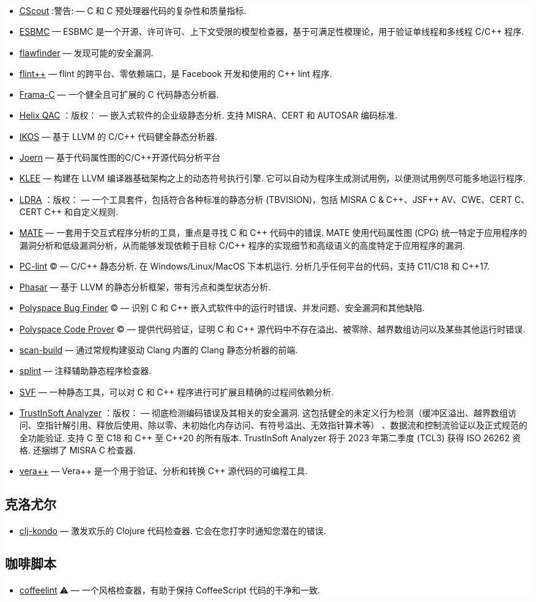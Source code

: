 - [CScout](https://www.spinellis.gr/cscout) :警告: — C 和 C 预处理器代码的复杂性和质量指标.

- [ESBMC](http://esbmc.org) — ESBMC 是一个开源、许可许可、上下文受限的模型检查器，基于可满足性模理论，用于验证单线程和多线程 C/C++ 程序.

- [flawfinder](http://dwheeler.com/flawfinder/) — 发现可能的安全漏洞.

- [flint++](https://github.com/JossWhittle/FlintPlusPlus) — flint 的跨平台、零依赖端口，是 Facebook 开发和使用的 C++ lint 程序.

- [Frama-C](https://www.frama-c.com) — 一个健全且可扩展的 C 代码静态分析器.

- [Helix QAC](https://www.perforce.com/products/helix-qac)  ：版权： — 嵌入式软件的企业级静态分析. 支持 MISRA、CERT 和 AUTOSAR 编码标准.

- [IKOS](https://github.com/nasa-sw-vnv/ikos) — 基于 LLVM 的 C/C++ 代码健全静态分析器.

- [Joern](https://joern.io) — 基于代码属性图的C/C++开源代码分析平台

- [KLEE](http://klee.github.io/)  — 构建在 LLVM 编译器基础架构之上的动态符号执行引擎. 它可以自动为程序生成测试用例，以便测试用例尽可能多地运行程序.

- [LDRA](https://ldra.com) ：版权： — 一个工具套件，包括符合各种标准的静态分析 (TBVISION)，包括 MISRA C &amp; C++、JSF++ AV、CWE、CERT C、CERT C++ 和自定义规则.

- [MATE](https://galoisinc.github.io/MATE/)  — 一套用于交互式程序分析的工具，重点是寻找 C 和 C++ 代码中的错误.  MATE 使用代码属性图 (CPG) 统一特定于应用程序的漏洞分析和低级漏洞分析，从而能够发现依赖于目标 C/C++ 程序的实现细节和高级语义的高度特定于应用程序的漏洞.

- [PC-lint](https://pclintplus.com/)  :copyright: — C/C++ 静态分析. 在 Windows/Linux/MacOS 下本机运行. 分析几乎任何平台的代码，支持 C11/C18 和 C++17.

- [Phasar](https://phasar.org) — 基于 LLVM 的静态分析框架，带有污点和类型状态分析.

- [Polyspace Bug Finder](https://www.mathworks.com/products/polyspace-bug-finder.html) :copyright: — 识别 C 和 C++ 嵌入式软件中的运行时错误、并发问题、安全漏洞和其他缺陷.

- [Polyspace Code Prover](https://www.mathworks.com/products/polyspace-code-prover.html) :copyright: — 提供代码验证，证明 C 和 C++ 源代码中不存在溢出、被零除、越界数组访问以及某些其他运行时错误.

- [scan-build](https://clang-analyzer.llvm.org/scan-build.html) — 通过常规构建驱动 Clang 内置的 Clang 静态分析器的前端.

- [splint](http://splint.org) — 注释辅助静态程序检查器.

- [SVF](https://svf-tools.github.io/SVF) — 一种静态工具，可以对 C 和 C++ 程序进行可扩展且精确的过程间依赖分析.

- [TrustInSoft Analyzer](https://trust-in-soft.com)  ：版权： — 彻底检测编码错误及其相关的安全漏洞. 这包括健全的未定义行为检测（缓冲区溢出、越界数组访问、空指针解引用、释放后使用、除以零、未初始化内存访问、有符号溢出、无效指针算术等） 、数据流和控制流验证以及正式规范的全功能验证. 支持 C 至 C18 和 C++ 至 C++20 的所有版本.  TrustInSoft Analyzer 将于 2023 年第二季度 (TCL3) 获得 ISO 26262 资格. 还捆绑了 MISRA C 检查器.

- [vera++](https://bitbucket.org/verateam/vera/wiki/Introduction) — Vera++ 是一个用于验证、分析和转换 C++ 源代码的可编程工具.


<h2 id="clojure">克洛尤尔</h2>


- [clj-kondo](https://github.com/borkdude/clj-kondo)  — 激发欢乐的 Clojure 代码检查器. 它会在您打字时通知您潜在的错误.


<h2 id="coffeescript">咖啡脚本</h2>


- [coffeelint](https://coffeelint.github.io/) :warning: — 一个风格检查器，有助于保持 CoffeeScript 代码的干净和一致.

